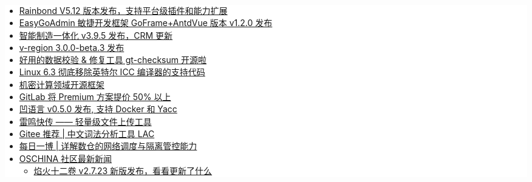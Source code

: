   - [Rainbond V5.12 版本发布，支持平台级插件和能力扩展](https://www.oschina.net/news/231379/rainbond-5-12-released)
  - [EasyGoAdmin 敏捷开发框架 GoFrame+AntdVue 版本 v1.2.0 发布](https://www.oschina.net/news/231344/easygoadmin-1-2-0-released)
  - [智能制造一体化 v3.9.5 发布，CRM 更新](https://www.oschina.net/news/231340/win10-skyeye-3-9-5-released)
  - [v-region 3.0.0-beta.3 发布](https://www.oschina.net/news/231338/v-region-3-0-0-beta-3-released)
  - [好用的数据校验 & 修复工具 gt-checksum 开源啦](https://www.oschina.net/news/231328)
  - [Linux 6.3 彻底移除英特尔 ICC 编译器的支持代码](https://www.oschina.net/news/231296/linux-6-3-drops-intel-icc)
  - [机密计算领域开源框架](https://www.oschina.net/project/awesome?columnId=47)
  - [GitLab 将 Premium 方案提价 50% 以上](https://www.oschina.net/news/231294/gitlab-premium-update)
  - [凹语言 v0.5.0 发布, 支持 Docker 和 Yacc](https://www.oschina.net/news/231292/wa-lang-0-5-0-released)
  - [雷鸣快传 —— 轻量级文件上传工具](https://www.oschina.net/p/leiming-fileupload)
  - [Gitee 推荐 | 中文词法分析工具 LAC](https://gitee.com/baidu/lac)
  - [每日一博 | 详解数仓的网络调度与隔离管控能力](https://my.oschina.net/u/4526289/blog/8367465)
- [OSCHINA 社区最新新闻](https://www.oschina.net/news/rss)
  - [焰火十二卷 v2.7.23 新版发布，看看更新了什么](https://www.oschina.net/news/231426)
